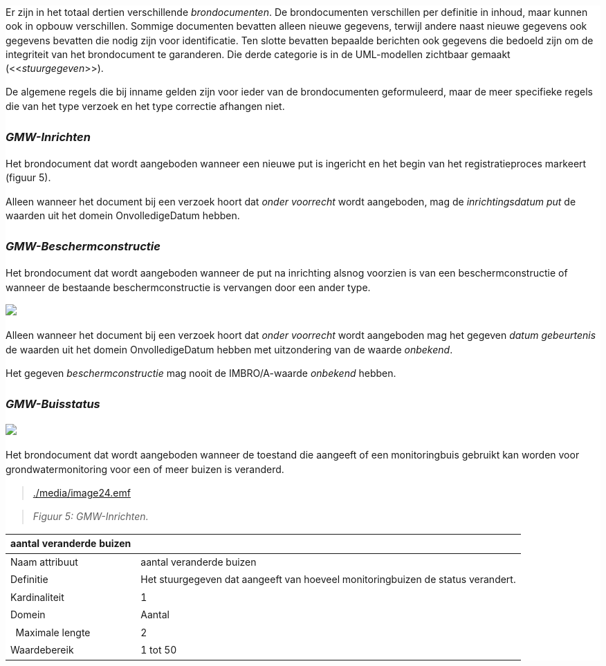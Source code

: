 Er zijn in het totaal dertien verschillende *brondocumenten*. De brondocumenten
verschillen per definitie in inhoud, maar kunnen ook in opbouw verschillen.
Sommige documenten bevatten alleen nieuwe gegevens, terwijl andere naast nieuwe
gegevens ook gegevens bevatten die nodig zijn voor identificatie. Ten slotte
bevatten bepaalde berichten ook gegevens die bedoeld zijn om de integriteit van
het brondocument te garanderen. Die derde categorie is in de UML-modellen
zichtbaar gemaakt (\<\<*stuurgegeven*\>\>).

De algemene regels die bij inname gelden zijn voor ieder van de brondocumenten
geformuleerd, maar de meer specifieke regels die van het type verzoek en het
type correctie afhangen niet.

### *GMW-Inrichten*

Het brondocument dat wordt aangeboden wanneer een nieuwe put is ingericht en het
begin van het registratieproces markeert (figuur 5).

Alleen wanneer het document bij een verzoek hoort dat *onder voorrecht* wordt
aangeboden, mag de *inrichtingsdatum put* de waarden uit het domein
OnvolledigeDatum hebben.

### *GMW-Beschermconstructie*

Het brondocument dat wordt aangeboden wanneer de put na inrichting alsnog
voorzien is van een beschermconstructie of wanneer de bestaande
beschermconstructie is vervangen door een ander type.

![](media/80ac4fe8234f9a5bfe1f63735b70d5f9.png)

Alleen wanneer het document bij een verzoek hoort dat *onder voorrecht* wordt
aangeboden mag het gegeven *datum gebeurtenis* de waarden uit het domein
OnvolledigeDatum hebben met uitzondering van de waarde *onbekend*.

Het gegeven *beschermconstructie* mag nooit de IMBRO/A-waarde *onbekend* hebben.

### *GMW-Buisstatus*

![](media/14c34266a90fb71a714bc6d7c6efd908.png)

Het brondocument dat wordt aangeboden wanneer de toestand die aangeeft of een
monitoringbuis gebruikt kan worden voor grondwatermonitoring voor een of meer
buizen is veranderd.

>   [./media/image24.emf](./media/image24.emf)

>   *Figuur 5: GMW-Inrichten.*

| **aantal veranderde buizen** |                                                                                 |
|------------------------------|---------------------------------------------------------------------------------|
| Naam attribuut               | aantal veranderde buizen                                                        |
| Definitie                    | Het stuurgegeven dat aangeeft van hoeveel monitoringbuizen de status verandert. |
| Kardinaliteit                | 1                                                                               |
| Domein                       | Aantal                                                                          |
|   Maximale lengte            | 2                                                                               |
| Waardebereik                 | 1 tot 50                                                                        |
